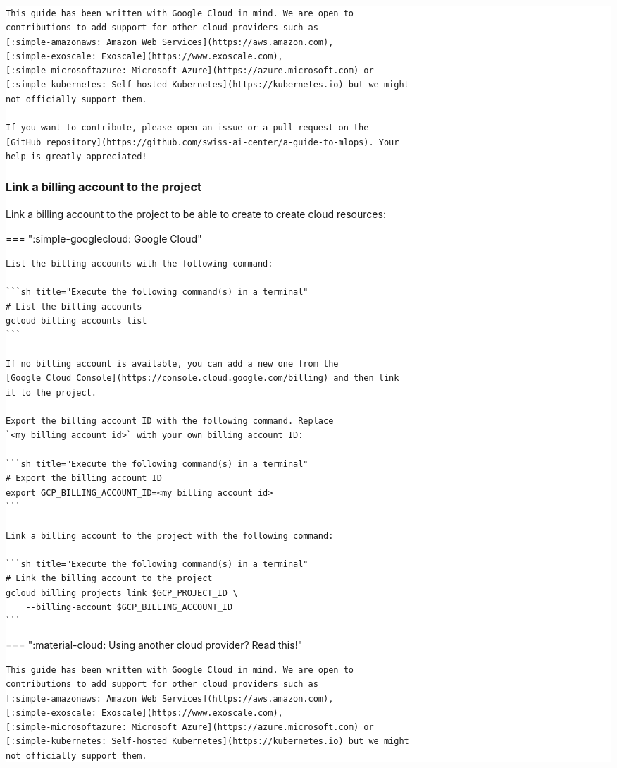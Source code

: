     This guide has been written with Google Cloud in mind. We are open to
    contributions to add support for other cloud providers such as
    [:simple-amazonaws: Amazon Web Services](https://aws.amazon.com),
    [:simple-exoscale: Exoscale](https://www.exoscale.com),
    [:simple-microsoftazure: Microsoft Azure](https://azure.microsoft.com) or
    [:simple-kubernetes: Self-hosted Kubernetes](https://kubernetes.io) but we might
    not officially support them.

    If you want to contribute, please open an issue or a pull request on the
    [GitHub repository](https://github.com/swiss-ai-center/a-guide-to-mlops). Your
    help is greatly appreciated!

### Link a billing account to the project

Link a billing account to the project to be able to create to create cloud
resources:

=== ":simple-googlecloud: Google Cloud"

    List the billing accounts with the following command:

    ```sh title="Execute the following command(s) in a terminal"
    # List the billing accounts
    gcloud billing accounts list
    ```

    If no billing account is available, you can add a new one from the
    [Google Cloud Console](https://console.cloud.google.com/billing) and then link
    it to the project.

    Export the billing account ID with the following command. Replace
    `<my billing account id>` with your own billing account ID:

    ```sh title="Execute the following command(s) in a terminal"
    # Export the billing account ID
    export GCP_BILLING_ACCOUNT_ID=<my billing account id>
    ```

    Link a billing account to the project with the following command:

    ```sh title="Execute the following command(s) in a terminal"
    # Link the billing account to the project
    gcloud billing projects link $GCP_PROJECT_ID \
        --billing-account $GCP_BILLING_ACCOUNT_ID
    ```

=== ":material-cloud: Using another cloud provider? Read this!"

    This guide has been written with Google Cloud in mind. We are open to
    contributions to add support for other cloud providers such as
    [:simple-amazonaws: Amazon Web Services](https://aws.amazon.com),
    [:simple-exoscale: Exoscale](https://www.exoscale.com),
    [:simple-microsoftazure: Microsoft Azure](https://azure.microsoft.com) or
    [:simple-kubernetes: Self-hosted Kubernetes](https://kubernetes.io) but we might
    not officially support them.
